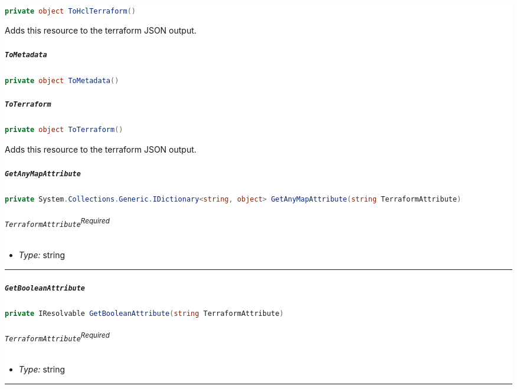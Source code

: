 ```csharp
private object ToHclTerraform()
```

Adds this resource to the terraform JSON output.

##### `ToMetadata` <a name="ToMetadata" id="@cdktf/provider-cloudflare.dataCloudflareWaitingRooms.DataCloudflareWaitingRooms.toMetadata"></a>

```csharp
private object ToMetadata()
```

##### `ToTerraform` <a name="ToTerraform" id="@cdktf/provider-cloudflare.dataCloudflareWaitingRooms.DataCloudflareWaitingRooms.toTerraform"></a>

```csharp
private object ToTerraform()
```

Adds this resource to the terraform JSON output.

##### `GetAnyMapAttribute` <a name="GetAnyMapAttribute" id="@cdktf/provider-cloudflare.dataCloudflareWaitingRooms.DataCloudflareWaitingRooms.getAnyMapAttribute"></a>

```csharp
private System.Collections.Generic.IDictionary<string, object> GetAnyMapAttribute(string TerraformAttribute)
```

###### `TerraformAttribute`<sup>Required</sup> <a name="TerraformAttribute" id="@cdktf/provider-cloudflare.dataCloudflareWaitingRooms.DataCloudflareWaitingRooms.getAnyMapAttribute.parameter.terraformAttribute"></a>

- *Type:* string

---

##### `GetBooleanAttribute` <a name="GetBooleanAttribute" id="@cdktf/provider-cloudflare.dataCloudflareWaitingRooms.DataCloudflareWaitingRooms.getBooleanAttribute"></a>

```csharp
private IResolvable GetBooleanAttribute(string TerraformAttribute)
```

###### `TerraformAttribute`<sup>Required</sup> <a name="TerraformAttribute" id="@cdktf/provider-cloudflare.dataCloudflareWaitingRooms.DataCloudflareWaitingRooms.getBooleanAttribute.parameter.terraformAttribute"></a>

- *Type:* string

---
